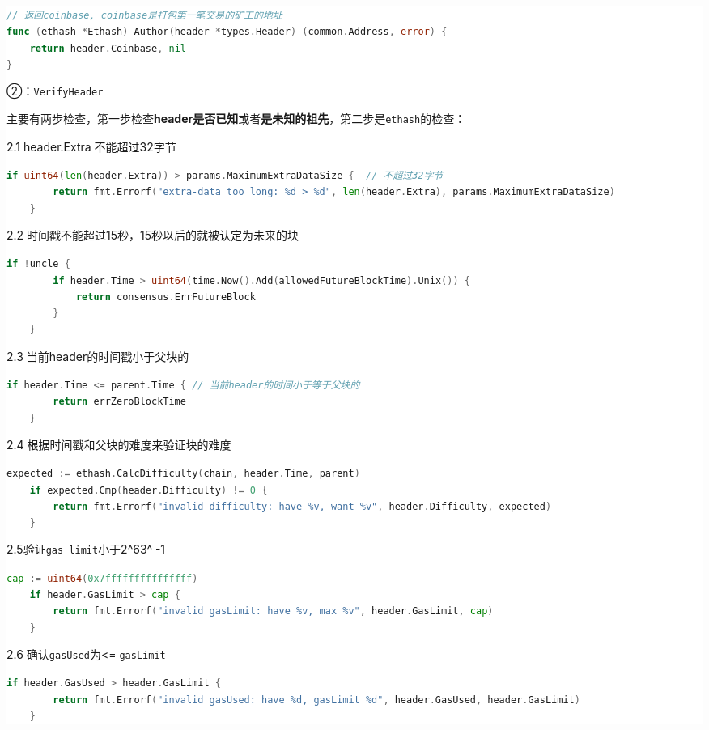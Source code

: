 ```go
// 返回coinbase, coinbase是打包第一笔交易的矿工的地址
func (ethash *Ethash) Author(header *types.Header) (common.Address, error) {
	return header.Coinbase, nil
}
```

②：`VerifyHeader`

主要有两步检查，第一步检查**header是否已知**或者**是未知的祖先**，第二步是`ethash`的检查：

2.1 header.Extra 不能超过32字节

```go
if uint64(len(header.Extra)) > params.MaximumExtraDataSize {  // 不超过32字节
		return fmt.Errorf("extra-data too long: %d > %d", len(header.Extra), params.MaximumExtraDataSize)
	}
```

2.2 时间戳不能超过15秒，15秒以后的就被认定为未来的块

```go
if !uncle {
		if header.Time > uint64(time.Now().Add(allowedFutureBlockTime).Unix()) {
			return consensus.ErrFutureBlock
		}
	}
```

2.3 当前header的时间戳小于父块的

```go
if header.Time <= parent.Time { // 当前header的时间小于等于父块的
		return errZeroBlockTime
	}
```

2.4 根据时间戳和父块的难度来验证块的难度

```go
expected := ethash.CalcDifficulty(chain, header.Time, parent)
	if expected.Cmp(header.Difficulty) != 0 {
		return fmt.Errorf("invalid difficulty: have %v, want %v", header.Difficulty, expected)
	}
```

2.5验证`gas limit`小于2^63^ -1

```go
cap := uint64(0x7fffffffffffffff)
	if header.GasLimit > cap {
		return fmt.Errorf("invalid gasLimit: have %v, max %v", header.GasLimit, cap)
	}
```

2.6 确认`gasUsed`为<= `gasLimit`

```go
if header.GasUsed > header.GasLimit {
		return fmt.Errorf("invalid gasUsed: have %d, gasLimit %d", header.GasUsed, header.GasLimit)
	}
```
